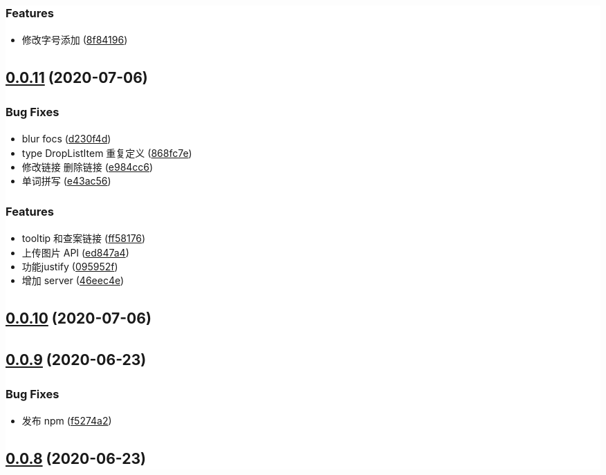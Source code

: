 
### Features

* 修改字号添加 ([8f84196](https://github.com/wangeditor-team/wangEditor/commit/8f8419609268ff188008cd3321d06e3018d7eab6))



## [0.0.11](https://github.com/wangeditor-team/wangEditor/compare/v4.0.8...v4.1.0) (2020-07-06)


### Bug Fixes

* blur focs ([d230f4d](https://github.com/wangeditor-team/wangEditor/commit/d230f4d488e688178d41780517dfe902c42d358b))
* type DropListItem 重复定义 ([868fc7e](https://github.com/wangeditor-team/wangEditor/commit/868fc7e641380e9cddbf72b2982e76ddaf1e0dc0))
* 修改链接 删除链接 ([e984cc6](https://github.com/wangeditor-team/wangEditor/commit/e984cc6373a2044360ed6368e5cde2bc93a3beda))
* 单词拼写 ([e43ac56](https://github.com/wangeditor-team/wangEditor/commit/e43ac56cdc6b7a31bf35211216e0751c45338e75))


### Features

* tooltip 和查案链接 ([ff58176](https://github.com/wangeditor-team/wangEditor/commit/ff58176fe590775f0d46dc946745d236be146a76))
* 上传图片 API ([ed847a4](https://github.com/wangeditor-team/wangEditor/commit/ed847a45adbf81a7492ef66f4614eda8fe27a3de))
* 功能justify ([095952f](https://github.com/wangeditor-team/wangEditor/commit/095952f31d19e6ec36b32cd6e2df6087efb909f0))
* 增加 server ([46eec4e](https://github.com/wangeditor-team/wangEditor/commit/46eec4e454a350c95cdeb5a3c1eb0550fe50c3b8))



## [0.0.10](https://github.com/wangeditor-team/wangEditor/compare/v4.0.8...v4.1.0) (2020-07-06)



## [0.0.9](https://github.com/wangeditor-team/wangEditor/compare/v4.0.8...v4.1.0) (2020-06-23)


### Bug Fixes

* 发布 npm ([f5274a2](https://github.com/wangeditor-team/wangEditor/commit/f5274a252b3012c784a3d5166454a1f6972db7aa))



## [0.0.8](https://github.com/wangeditor-team/wangEditor/compare/v4.0.8...v4.1.0) (2020-06-23)
